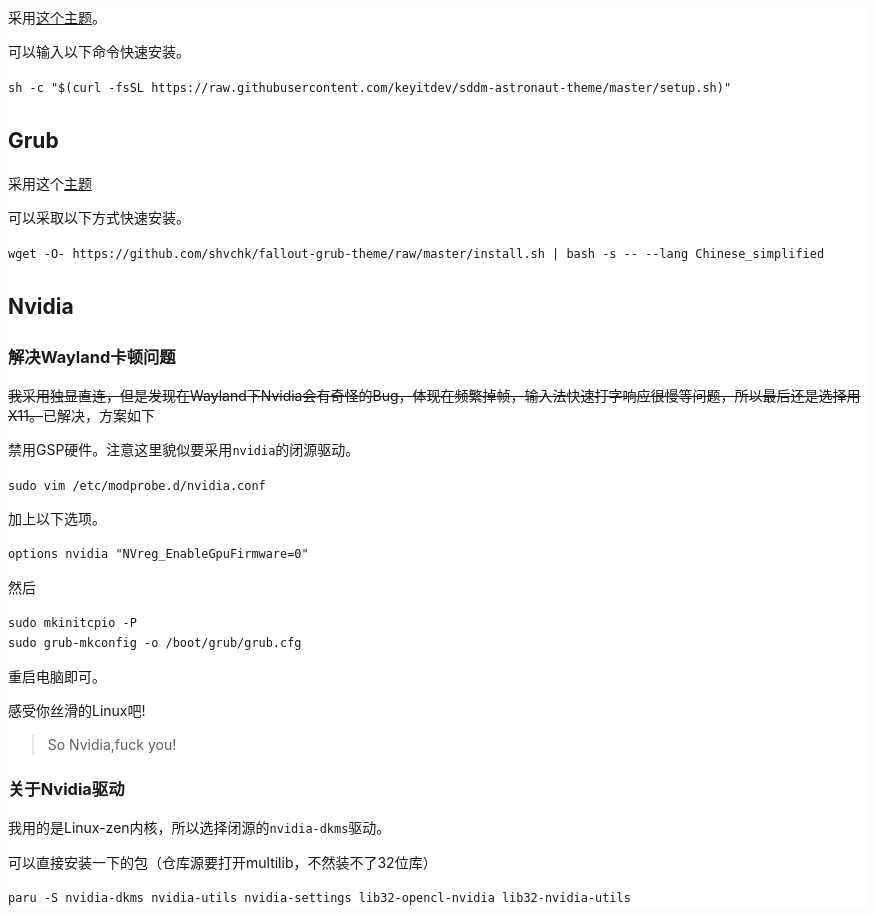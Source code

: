 采用[这个主题](https://github.com/Keyitdev/sddm-astronaut-theme)。

可以输入以下命令快速安装。

```
sh -c "$(curl -fsSL https://raw.githubusercontent.com/keyitdev/sddm-astronaut-theme/master/setup.sh)"
```

## Grub

采用这个[主题](https://github.com/shvchk/fallout-grub-theme)

可以采取以下方式快速安装。

```
wget -O- https://github.com/shvchk/fallout-grub-theme/raw/master/install.sh | bash -s -- --lang Chinese_simplified
```

## Nvidia

### 解决Wayland卡顿问题

~~我采用独显直连，但是发现在Wayland下Nvidia会有奇怪的Bug，体现在频繁掉帧，输入法快速打字响应很慢等问题，所以最后还是选择用X11。~~已解决，方案如下

禁用GSP硬件。注意这里貌似要采用`nvidia`的闭源驱动。

```shell
sudo vim /etc/modprobe.d/nvidia.conf   
```

加上以下选项。

```
options nvidia "NVreg_EnableGpuFirmware=0"
```

然后

```shell
sudo mkinitcpio -P
sudo grub-mkconfig -o /boot/grub/grub.cfg 
```

重启电脑即可。

感受你丝滑的Linux吧!

> So Nvidia,fuck you!

### 关于Nvidia驱动

我用的是Linux-zen内核，所以选择闭源的`nvidia-dkms`驱动。

可以直接安装一下的包（仓库源要打开multilib，不然装不了32位库）

```shell
paru -S nvidia-dkms nvidia-utils nvidia-settings lib32-opencl-nvidia lib32-nvidia-utils
```
